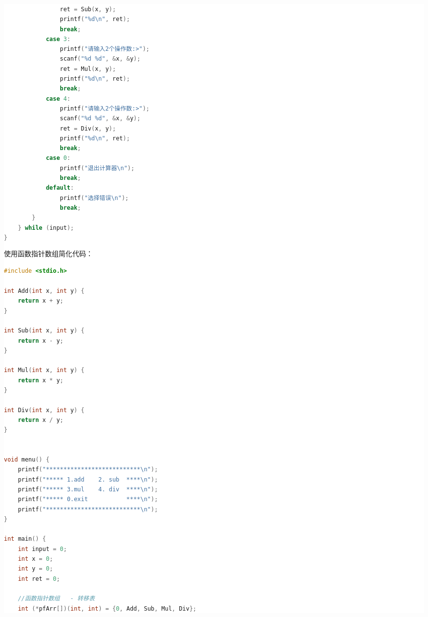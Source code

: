 ```c
                ret = Sub(x, y);
                printf("%d\n", ret);
                break;
            case 3:
                printf("请输入2个操作数:>");
                scanf("%d %d", &x, &y);
                ret = Mul(x, y);
                printf("%d\n", ret);
                break;
            case 4:
                printf("请输入2个操作数:>");
                scanf("%d %d", &x, &y);
                ret = Div(x, y);
                printf("%d\n", ret);
                break;
            case 0:
                printf("退出计算器\n");
                break;
            default:
                printf("选择错误\n");
                break;
        }
    } while (input);
}
```

使用函数指针数组简化代码：

```c
#include <stdio.h>

int Add(int x, int y) {
    return x + y;
}

int Sub(int x, int y) {
    return x - y;
}

int Mul(int x, int y) {
    return x * y;
}

int Div(int x, int y) {
    return x / y;
}


void menu() {
    printf("***************************\n");
    printf("***** 1.add    2. sub  ****\n");
    printf("***** 3.mul    4. div  ****\n");
    printf("***** 0.exit           ****\n");
    printf("***************************\n");
}

int main() {
    int input = 0;
    int x = 0;
    int y = 0;
    int ret = 0;

    //函数指针数组   - 转移表
    int (*pfArr[])(int, int) = {0, Add, Sub, Mul, Div};
```